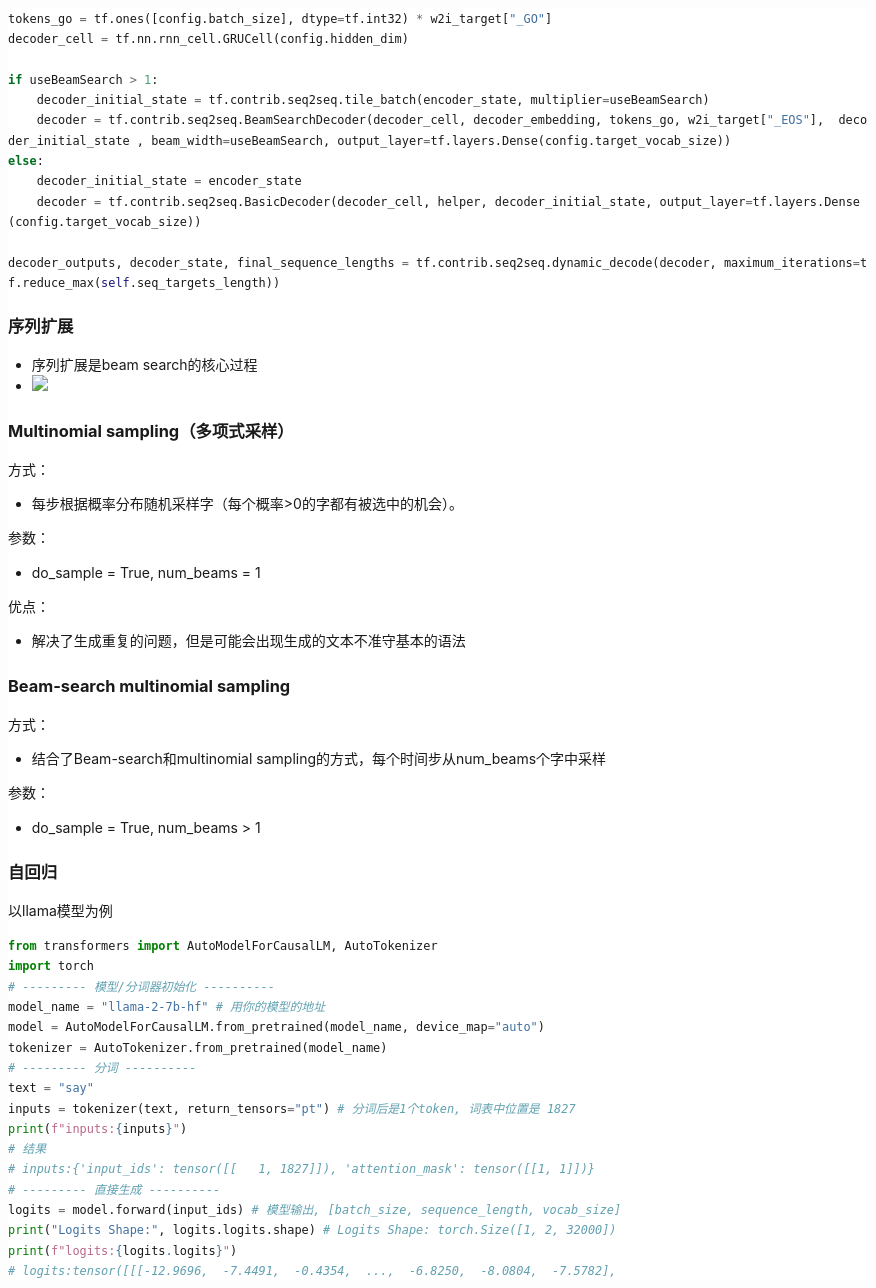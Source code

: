 ```py
tokens_go = tf.ones([config.batch_size], dtype=tf.int32) * w2i_target["_GO"]
decoder_cell = tf.nn.rnn_cell.GRUCell(config.hidden_dim)

if useBeamSearch > 1:
	decoder_initial_state = tf.contrib.seq2seq.tile_batch(encoder_state, multiplier=useBeamSearch)	
	decoder = tf.contrib.seq2seq.BeamSearchDecoder(decoder_cell, decoder_embedding, tokens_go, w2i_target["_EOS"],  decoder_initial_state , beam_width=useBeamSearch, output_layer=tf.layers.Dense(config.target_vocab_size))
else:
	decoder_initial_state = encoder_state
	decoder = tf.contrib.seq2seq.BasicDecoder(decoder_cell, helper, decoder_initial_state, output_layer=tf.layers.Dense(config.target_vocab_size))
			
decoder_outputs, decoder_state, final_sequence_lengths = tf.contrib.seq2seq.dynamic_decode(decoder, maximum_iterations=tf.reduce_max(self.seq_targets_length))
```


### 序列扩展

- 序列扩展是beam search的核心过程
- ![](http://www.wuyuanhao.com/wp-content/uploads/2020/03/seqextend-1024x695.png)


### Multinomial sampling（多项式采样）

方式：
- 每步根据概率分布随机采样字（每个概率>0的字都有被选中的机会）。

参数：
- do_sample = True, num_beams = 1

优点：
- 解决了生成重复的问题，但是可能会出现生成的文本不准守基本的语法


### Beam-search multinomial sampling

方式：
- 结合了Beam-search和multinomial sampling的方式，每个时间步从num_beams个字中采样

参数：
- do_sample = True, num_beams > 1


### 自回归

以llama模型为例

```py
from transformers import AutoModelForCausalLM, AutoTokenizer
import torch
# --------- 模型/分词器初始化 ----------
model_name = "llama-2-7b-hf" # 用你的模型的地址
model = AutoModelForCausalLM.from_pretrained(model_name, device_map="auto")
tokenizer = AutoTokenizer.from_pretrained(model_name)
# --------- 分词 ----------
text = "say"
inputs = tokenizer(text, return_tensors="pt") # 分词后是1个token, 词表中位置是 1827
print(f"inputs:{inputs}")
# 结果
# inputs:{'input_ids': tensor([[   1, 1827]]), 'attention_mask': tensor([[1, 1]])}
# --------- 直接生成 ----------
logits = model.forward(input_ids) # 模型输出, [batch_size, sequence_length, vocab_size]
print("Logits Shape:", logits.logits.shape) # Logits Shape: torch.Size([1, 2, 32000])
print(f"logits:{logits.logits}")
# logits:tensor([[[-12.9696,  -7.4491,  -0.4354,  ...,  -6.8250,  -8.0804,  -7.5782],
```